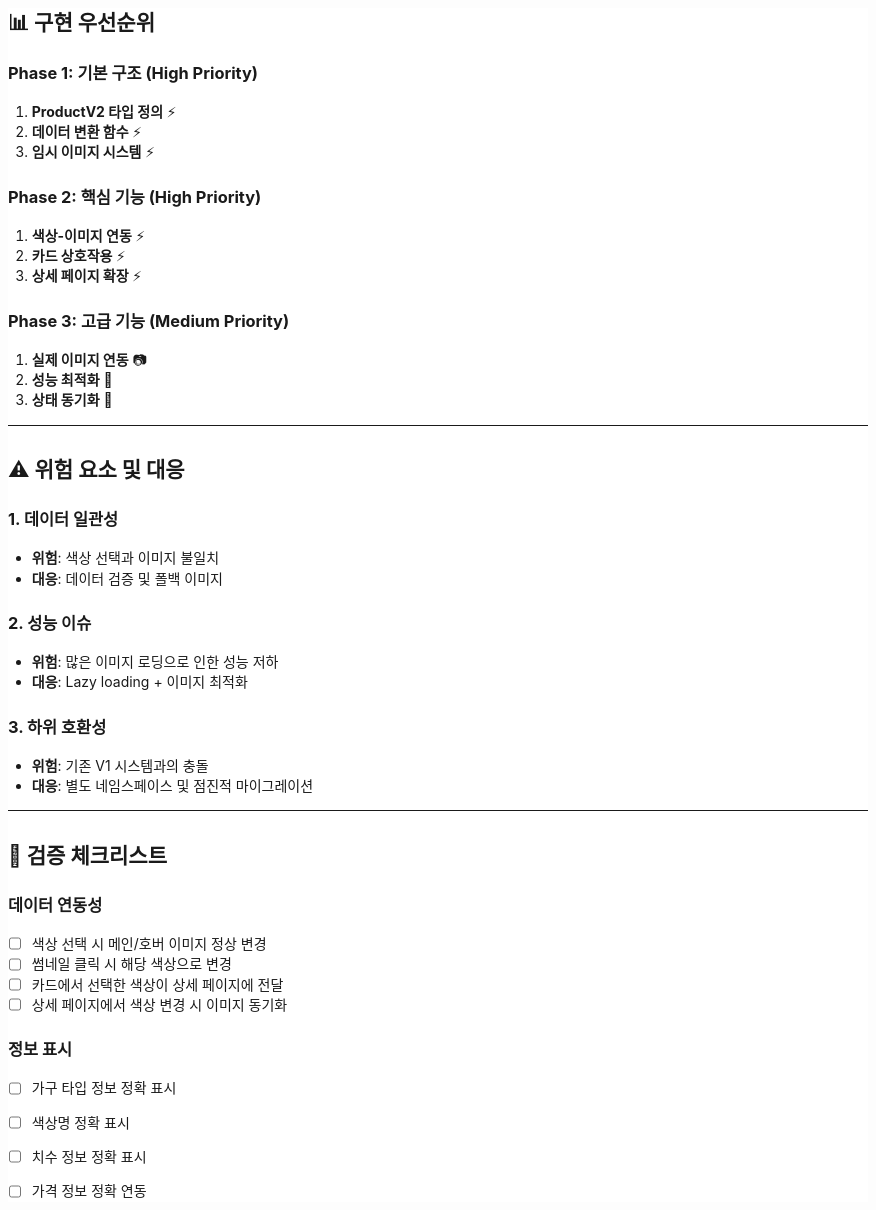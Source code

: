 
## 📊 **구현 우선순위**

### **Phase 1: 기본 구조 (High Priority)**
1. **ProductV2 타입 정의** ⚡
2. **데이터 변환 함수** ⚡
3. **임시 이미지 시스템** ⚡

### **Phase 2: 핵심 기능 (High Priority)**
1. **색상-이미지 연동** ⚡
2. **카드 상호작용** ⚡
3. **상세 페이지 확장** ⚡

### **Phase 3: 고급 기능 (Medium Priority)**
1. **실제 이미지 연동** 📷
2. **성능 최적화** 🚀
3. **상태 동기화** 🔄

---

## ⚠️ **위험 요소 및 대응**

### **1. 데이터 일관성**
- **위험**: 색상 선택과 이미지 불일치
- **대응**: 데이터 검증 및 폴백 이미지

### **2. 성능 이슈**
- **위험**: 많은 이미지 로딩으로 인한 성능 저하
- **대응**: Lazy loading + 이미지 최적화

### **3. 하위 호환성**
- **위험**: 기존 V1 시스템과의 충돌
- **대응**: 별도 네임스페이스 및 점진적 마이그레이션

---

## 🎯 **검증 체크리스트**

### **데이터 연동성**
- [ ] 색상 선택 시 메인/호버 이미지 정상 변경
- [ ] 썸네일 클릭 시 해당 색상으로 변경
- [ ] 카드에서 선택한 색상이 상세 페이지에 전달
- [ ] 상세 페이지에서 색상 변경 시 이미지 동기화

### **정보 표시**
- [ ] 가구 타입 정보 정확 표시
- [ ] 색상명 정확 표시  
- [ ] 치수 정보 정확 표시
- [ ] 가격 정보 정확 연동


  [colorId: string]: ImageSet;